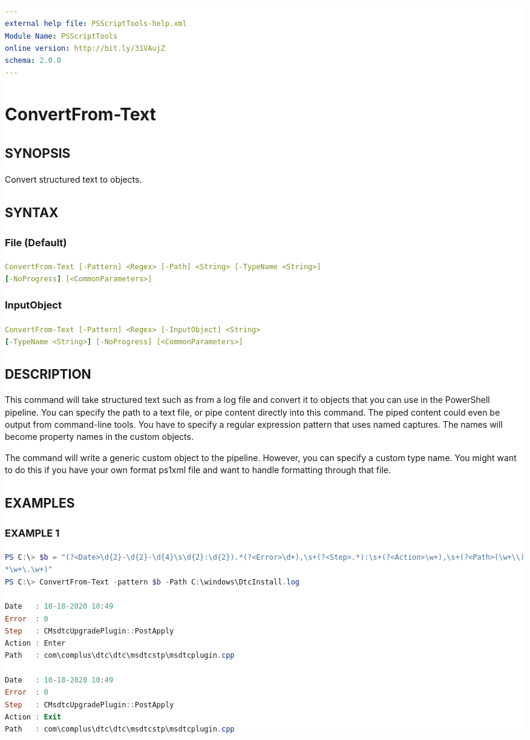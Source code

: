 ```yaml
---
external help file: PSScriptTools-help.xml
Module Name: PSScriptTools
online version: http://bit.ly/31VAujZ
schema: 2.0.0
---
```


# ConvertFrom-Text

## SYNOPSIS

Convert structured text to objects.

## SYNTAX

### File (Default)

```yaml
ConvertFrom-Text [-Pattern] <Regex> [-Path] <String> [-TypeName <String>]
[-NoProgress] [<CommonParameters>]
```

### InputObject

```yaml
ConvertFrom-Text [-Pattern] <Regex> [-InputObject] <String>
[-TypeName <String>] [-NoProgress] [<CommonParameters>]
```

## DESCRIPTION

This command will take structured text such as from a log file and convert it to objects that you can use in the PowerShell pipeline. You can specify the path to a text file, or pipe content directly into this command. The piped content could even be output from command-line tools. You have to specify a regular expression pattern that uses named captures. The names will become property names in the custom objects.

The command will write a generic custom object to the pipeline. However, you can specify a custom type name. You might want to do this if you have your own format ps1xml file and want to handle formatting through that file.

## EXAMPLES

### EXAMPLE 1

```powershell
PS C:\> $b = "(?<Date>\d{2}-\d{2}-\d{4}\s\d{2}:\d{2}).*(?<Error>\d+),\s+(?<Step>.*):\s+(?<Action>\w+),\s+(?<Path>(\w+\\)*\w+\.\w+)"
PS C:\> ConvertFrom-Text -pattern $b -Path C:\windows\DtcInstall.log

Date   : 10-18-2020 10:49
Error  : 0
Step   : CMsdtcUpgradePlugin::PostApply
Action : Enter
Path   : com\complus\dtc\dtc\msdtcstp\msdtcplugin.cpp

Date   : 10-18-2020 10:49
Error  : 0
Step   : CMsdtcUpgradePlugin::PostApply
Action : Exit
Path   : com\complus\dtc\dtc\msdtcstp\msdtcplugin.cpp
```
